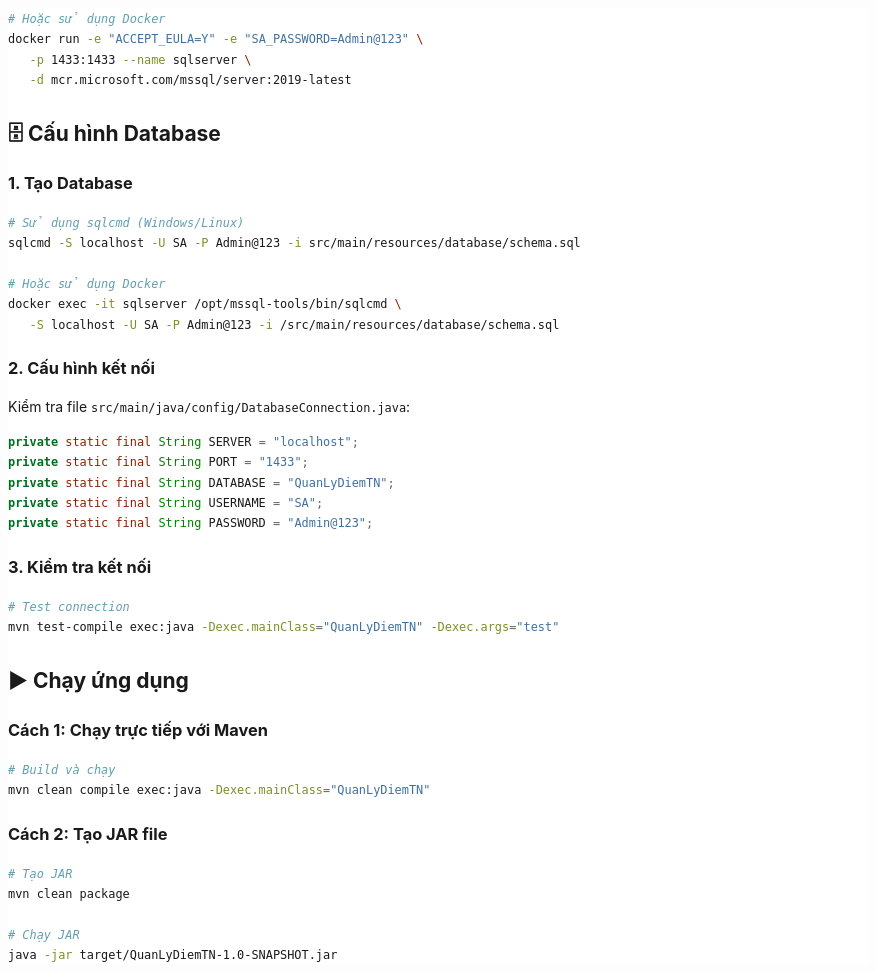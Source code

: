 ```bash
# Hoặc sử dụng Docker
docker run -e "ACCEPT_EULA=Y" -e "SA_PASSWORD=Admin@123" \
   -p 1433:1433 --name sqlserver \
   -d mcr.microsoft.com/mssql/server:2019-latest
```

## 🗄 Cấu hình Database

### 1. Tạo Database
```bash
# Sử dụng sqlcmd (Windows/Linux)
sqlcmd -S localhost -U SA -P Admin@123 -i src/main/resources/database/schema.sql

# Hoặc sử dụng Docker
docker exec -it sqlserver /opt/mssql-tools/bin/sqlcmd \
   -S localhost -U SA -P Admin@123 -i /src/main/resources/database/schema.sql
```

### 2. Cấu hình kết nối
Kiểm tra file `src/main/java/config/DatabaseConnection.java`:
```java
private static final String SERVER = "localhost";
private static final String PORT = "1433";
private static final String DATABASE = "QuanLyDiemTN";
private static final String USERNAME = "SA";
private static final String PASSWORD = "Admin@123";
```

### 3. Kiểm tra kết nối
```bash
# Test connection
mvn test-compile exec:java -Dexec.mainClass="QuanLyDiemTN" -Dexec.args="test"
```

## ▶️ Chạy ứng dụng

### Cách 1: Chạy trực tiếp với Maven
```bash
# Build và chạy
mvn clean compile exec:java -Dexec.mainClass="QuanLyDiemTN"
```

### Cách 2: Tạo JAR file
```bash
# Tạo JAR
mvn clean package

# Chạy JAR
java -jar target/QuanLyDiemTN-1.0-SNAPSHOT.jar
```
